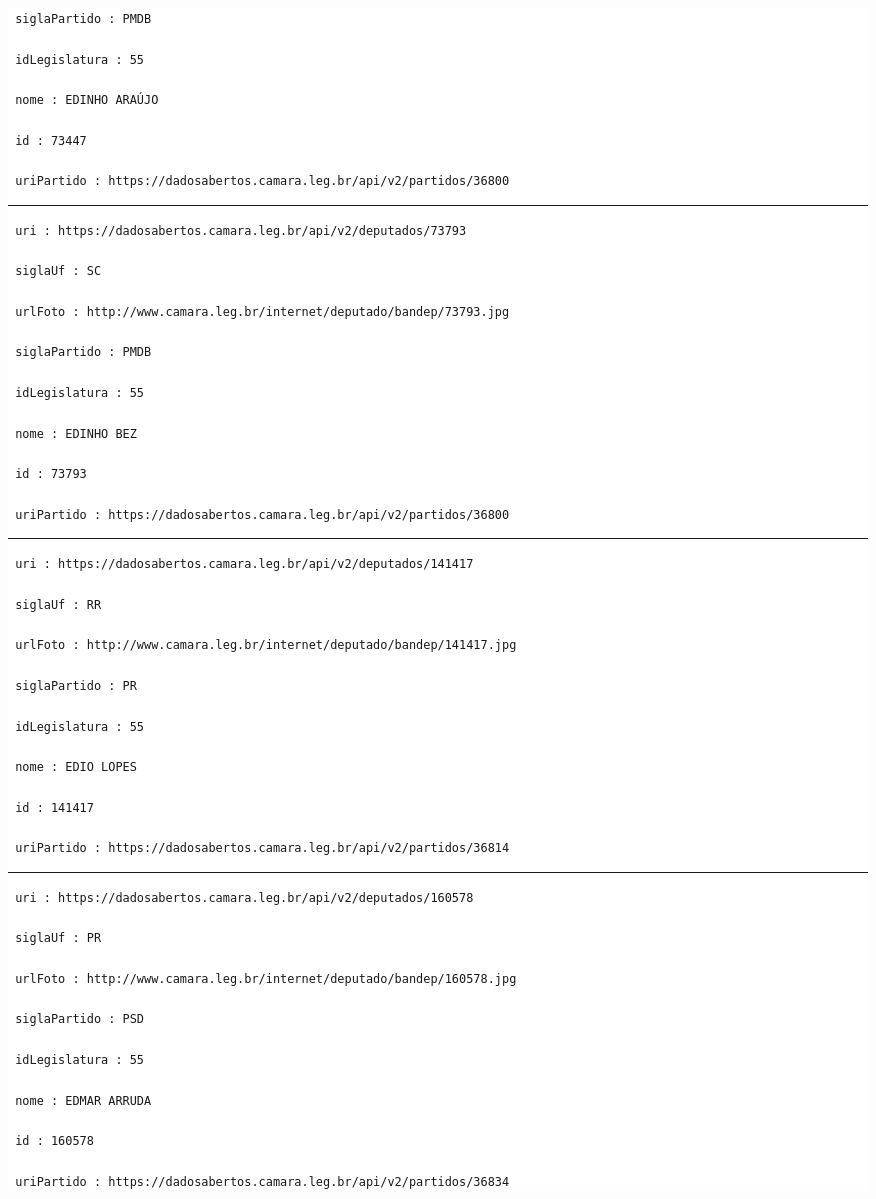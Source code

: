  	 siglaPartido : PMDB

 	 idLegislatura : 55

 	 nome : EDINHO ARAÚJO

 	 id : 73447

 	 uriPartido : https://dadosabertos.camara.leg.br/api/v2/partidos/36800


 ------------------------------------------------------------

 	 uri : https://dadosabertos.camara.leg.br/api/v2/deputados/73793

 	 siglaUf : SC

 	 urlFoto : http://www.camara.leg.br/internet/deputado/bandep/73793.jpg

 	 siglaPartido : PMDB

 	 idLegislatura : 55

 	 nome : EDINHO BEZ

 	 id : 73793

 	 uriPartido : https://dadosabertos.camara.leg.br/api/v2/partidos/36800


 ------------------------------------------------------------

 	 uri : https://dadosabertos.camara.leg.br/api/v2/deputados/141417

 	 siglaUf : RR

 	 urlFoto : http://www.camara.leg.br/internet/deputado/bandep/141417.jpg

 	 siglaPartido : PR

 	 idLegislatura : 55

 	 nome : EDIO LOPES

 	 id : 141417

 	 uriPartido : https://dadosabertos.camara.leg.br/api/v2/partidos/36814


 ------------------------------------------------------------

 	 uri : https://dadosabertos.camara.leg.br/api/v2/deputados/160578

 	 siglaUf : PR

 	 urlFoto : http://www.camara.leg.br/internet/deputado/bandep/160578.jpg

 	 siglaPartido : PSD

 	 idLegislatura : 55

 	 nome : EDMAR ARRUDA

 	 id : 160578

 	 uriPartido : https://dadosabertos.camara.leg.br/api/v2/partidos/36834
